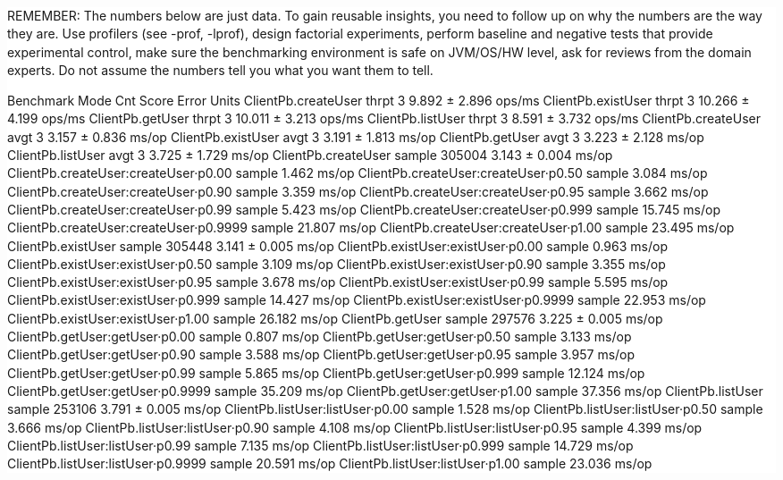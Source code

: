 REMEMBER: The numbers below are just data. To gain reusable insights, you need to follow up on
why the numbers are the way they are. Use profilers (see -prof, -lprof), design factorial
experiments, perform baseline and negative tests that provide experimental control, make sure
the benchmarking environment is safe on JVM/OS/HW level, ask for reviews from the domain experts.
Do not assume the numbers tell you what you want them to tell.

Benchmark                                 Mode     Cnt   Score   Error   Units
ClientPb.createUser                      thrpt       3   9.892 ± 2.896  ops/ms
ClientPb.existUser                       thrpt       3  10.266 ± 4.199  ops/ms
ClientPb.getUser                         thrpt       3  10.011 ± 3.213  ops/ms
ClientPb.listUser                        thrpt       3   8.591 ± 3.732  ops/ms
ClientPb.createUser                       avgt       3   3.157 ± 0.836   ms/op
ClientPb.existUser                        avgt       3   3.191 ± 1.813   ms/op
ClientPb.getUser                          avgt       3   3.223 ± 2.128   ms/op
ClientPb.listUser                         avgt       3   3.725 ± 1.729   ms/op
ClientPb.createUser                     sample  305004   3.143 ± 0.004   ms/op
ClientPb.createUser:createUser·p0.00    sample           1.462           ms/op
ClientPb.createUser:createUser·p0.50    sample           3.084           ms/op
ClientPb.createUser:createUser·p0.90    sample           3.359           ms/op
ClientPb.createUser:createUser·p0.95    sample           3.662           ms/op
ClientPb.createUser:createUser·p0.99    sample           5.423           ms/op
ClientPb.createUser:createUser·p0.999   sample          15.745           ms/op
ClientPb.createUser:createUser·p0.9999  sample          21.807           ms/op
ClientPb.createUser:createUser·p1.00    sample          23.495           ms/op
ClientPb.existUser                      sample  305448   3.141 ± 0.005   ms/op
ClientPb.existUser:existUser·p0.00      sample           0.963           ms/op
ClientPb.existUser:existUser·p0.50      sample           3.109           ms/op
ClientPb.existUser:existUser·p0.90      sample           3.355           ms/op
ClientPb.existUser:existUser·p0.95      sample           3.678           ms/op
ClientPb.existUser:existUser·p0.99      sample           5.595           ms/op
ClientPb.existUser:existUser·p0.999     sample          14.427           ms/op
ClientPb.existUser:existUser·p0.9999    sample          22.953           ms/op
ClientPb.existUser:existUser·p1.00      sample          26.182           ms/op
ClientPb.getUser                        sample  297576   3.225 ± 0.005   ms/op
ClientPb.getUser:getUser·p0.00          sample           0.807           ms/op
ClientPb.getUser:getUser·p0.50          sample           3.133           ms/op
ClientPb.getUser:getUser·p0.90          sample           3.588           ms/op
ClientPb.getUser:getUser·p0.95          sample           3.957           ms/op
ClientPb.getUser:getUser·p0.99          sample           5.865           ms/op
ClientPb.getUser:getUser·p0.999         sample          12.124           ms/op
ClientPb.getUser:getUser·p0.9999        sample          35.209           ms/op
ClientPb.getUser:getUser·p1.00          sample          37.356           ms/op
ClientPb.listUser                       sample  253106   3.791 ± 0.005   ms/op
ClientPb.listUser:listUser·p0.00        sample           1.528           ms/op
ClientPb.listUser:listUser·p0.50        sample           3.666           ms/op
ClientPb.listUser:listUser·p0.90        sample           4.108           ms/op
ClientPb.listUser:listUser·p0.95        sample           4.399           ms/op
ClientPb.listUser:listUser·p0.99        sample           7.135           ms/op
ClientPb.listUser:listUser·p0.999       sample          14.729           ms/op
ClientPb.listUser:listUser·p0.9999      sample          20.591           ms/op
ClientPb.listUser:listUser·p1.00        sample          23.036           ms/op
